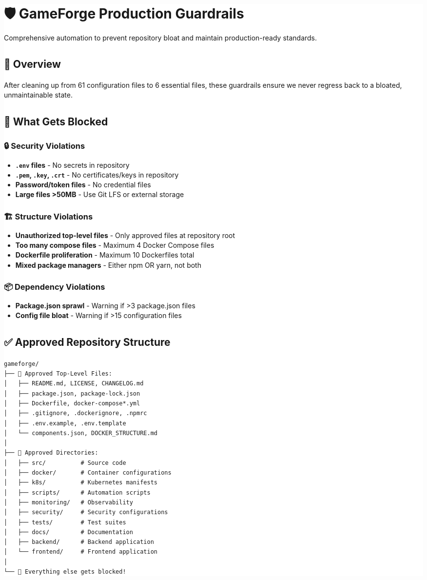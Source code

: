 # 🛡️ GameForge Production Guardrails

Comprehensive automation to prevent repository bloat and maintain production-ready standards.

## 🎯 Overview

After cleaning up from 61 configuration files to 6 essential files, these guardrails ensure we never regress back to a bloated, unmaintainable state.

## 🚫 What Gets Blocked

### 🔒 Security Violations
- **`.env` files** - No secrets in repository
- **`.pem`, `.key`, `.crt`** - No certificates/keys in repository
- **Password/token files** - No credential files
- **Large files >50MB** - Use Git LFS or external storage

### 🏗️ Structure Violations
- **Unauthorized top-level files** - Only approved files at repository root
- **Too many compose files** - Maximum 4 Docker Compose files
- **Dockerfile proliferation** - Maximum 10 Dockerfiles total
- **Mixed package managers** - Either npm OR yarn, not both

### 📦 Dependency Violations
- **Package.json sprawl** - Warning if >3 package.json files
- **Config file bloat** - Warning if >15 configuration files

## ✅ Approved Repository Structure

```
gameforge/
├── 📄 Approved Top-Level Files:
│   ├── README.md, LICENSE, CHANGELOG.md
│   ├── package.json, package-lock.json
│   ├── Dockerfile, docker-compose*.yml
│   ├── .gitignore, .dockerignore, .npmrc
│   ├── .env.example, .env.template
│   └── components.json, DOCKER_STRUCTURE.md
│
├── 📁 Approved Directories:
│   ├── src/          # Source code
│   ├── docker/       # Container configurations
│   ├── k8s/          # Kubernetes manifests
│   ├── scripts/      # Automation scripts
│   ├── monitoring/   # Observability
│   ├── security/     # Security configurations
│   ├── tests/        # Test suites
│   ├── docs/         # Documentation
│   ├── backend/      # Backend application
│   └── frontend/     # Frontend application
│
└── 🚫 Everything else gets blocked!
```
